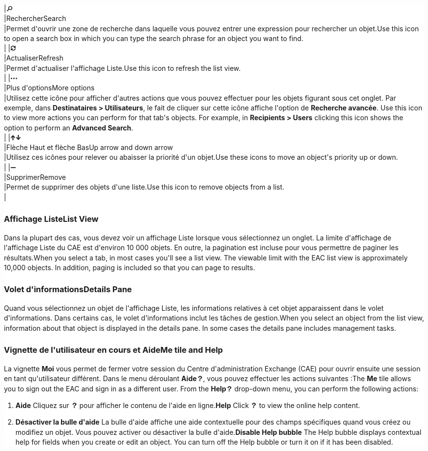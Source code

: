 |![Icône Recherche](media/ITPro-EAC-.png)           <br/> |<span data-ttu-id="e3c1f-150">Rechercher</span><span class="sxs-lookup"><span data-stu-id="e3c1f-150">Search</span></span>  <br/> |<span data-ttu-id="e3c1f-151">Permet d'ouvrir une zone de recherche dans laquelle vous pouvez entrer une expression pour rechercher un objet.</span><span class="sxs-lookup"><span data-stu-id="e3c1f-151">Use this icon to open a search box in which you can type the search phrase for an object you want to find.</span></span>  <br/> |
|![Icône Actualiser](media/ITPro-EAC-RefreshIcon.png)           <br/> |<span data-ttu-id="e3c1f-153">Actualiser</span><span class="sxs-lookup"><span data-stu-id="e3c1f-153">Refresh</span></span>  <br/> |<span data-ttu-id="e3c1f-154">Permet d'actualiser l'affichage Liste.</span><span class="sxs-lookup"><span data-stu-id="e3c1f-154">Use this icon to refresh the list view.</span></span>  <br/> |
|![Icône Options supplémentaires](media/ITPro-EAC-MoreOptionsIcon.png)           <br/> |<span data-ttu-id="e3c1f-156">Plus d'options</span><span class="sxs-lookup"><span data-stu-id="e3c1f-156">More options</span></span>  <br/> |<span data-ttu-id="e3c1f-p110">Utilisez cette icône pour afficher d'autres actions que vous pouvez effectuer pour les objets figurant sous cet onglet. Par exemple, dans **Destinataires \> Utilisateurs**, le fait de cliquer sur cette icône affiche l'option de **Recherche avancée**.  </span><span class="sxs-lookup"><span data-stu-id="e3c1f-p110">Use this icon to view more actions you can perform for that tab's objects. For example, in **Recipients \> Users** clicking this icon shows the option to perform an **Advanced Search**.  </span></span><br/> |
|![Icône flèche vers le haut](media/ITPro-EAC-UpArrowIcon.png)![Icône de flèche vers le bas](media/ITPro-EAC-DownArrowIcon.png)           <br/> |<span data-ttu-id="e3c1f-161">Flèche Haut et flèche Bas</span><span class="sxs-lookup"><span data-stu-id="e3c1f-161">Up arrow and down arrow</span></span>  <br/> |<span data-ttu-id="e3c1f-162">Utilisez ces icônes pour relever ou abaisser la priorité d'un objet.</span><span class="sxs-lookup"><span data-stu-id="e3c1f-162">Use these icons to move an object's priority up or down.</span></span>  <br/> |
|![Icône Suppression](media/ITPro-EAC-RemoveIcon.png)           <br/> |<span data-ttu-id="e3c1f-164">Supprimer</span><span class="sxs-lookup"><span data-stu-id="e3c1f-164">Remove</span></span>  <br/> |<span data-ttu-id="e3c1f-165">Permet de supprimer des objets d'une liste.</span><span class="sxs-lookup"><span data-stu-id="e3c1f-165">Use this icon to remove objects from a list.</span></span>  <br/> |
   
### <a name="list-view"></a><span data-ttu-id="e3c1f-166">Affichage Liste</span><span class="sxs-lookup"><span data-stu-id="e3c1f-166">List View</span></span>

<span data-ttu-id="e3c1f-p111">Dans la plupart des cas, vous devez voir un affichage Liste lorsque vous sélectionnez un onglet. La limite d'affichage de l'affichage Liste du CAE est d'environ 10 000 objets. En outre, la pagination est incluse pour vous permettre de paginer les résultats.</span><span class="sxs-lookup"><span data-stu-id="e3c1f-p111">When you select a tab, in most cases you'll see a list view. The viewable limit with the EAC list view is approximately 10,000 objects. In addition, paging is included so that you can page to results.</span></span>
  
### <a name="details-pane"></a><span data-ttu-id="e3c1f-170">Volet d'informations</span><span class="sxs-lookup"><span data-stu-id="e3c1f-170">Details Pane</span></span>

<span data-ttu-id="e3c1f-p112">Quand vous sélectionnez un objet de l'affichage Liste, les informations relatives à cet objet apparaissent dans le volet d'informations. Dans certains cas, le volet d'informations inclut les tâches de gestion.</span><span class="sxs-lookup"><span data-stu-id="e3c1f-p112">When you select an object from the list view, information about that object is displayed in the details pane. In some cases the details pane includes management tasks.</span></span>
  
### <a name="me-tile-and-help"></a><span data-ttu-id="e3c1f-173">Vignette de l'utilisateur en cours et Aide</span><span class="sxs-lookup"><span data-stu-id="e3c1f-173">Me tile and Help</span></span>

<span data-ttu-id="e3c1f-p113">La vignette **Moi** vous permet de fermer votre session du Centre d'administration Exchange (CAE) pour ouvrir ensuite une session en tant qu'utilisateur différent. Dans le menu déroulant **Aide**![Icône d'aide](media/ITPro-EAC-HelpIcon.png), vous pouvez effectuer les actions suivantes :</span><span class="sxs-lookup"><span data-stu-id="e3c1f-p113">The **Me** tile allows you to sign out the EAC and sign in as a different user. From the **Help**![Help Icon](media/ITPro-EAC-HelpIcon.png) drop-down menu, you can perform the following actions:</span></span> 
  
1. <span data-ttu-id="e3c1f-176">**Aide** Cliquez sur ![Icône d'aide](media/ITPro-EAC-HelpIcon.png) pour afficher le contenu de l'aide en ligne.</span><span class="sxs-lookup"><span data-stu-id="e3c1f-176">**Help** Click ![Help Icon](media/ITPro-EAC-HelpIcon.png) to view the online help content.</span></span> 
    
2. <span data-ttu-id="e3c1f-p114">**Désactiver la bulle d'aide** La bulle d'aide affiche une aide contextuelle pour des champs spécifiques quand vous créez ou modifiez un objet. Vous pouvez activer ou désactiver la bulle d'aide.</span><span class="sxs-lookup"><span data-stu-id="e3c1f-p114">**Disable Help bubble** The Help bubble displays contextual help for fields when you create or edit an object. You can turn off the Help bubble or turn it on if it has been disabled.</span></span> 
    